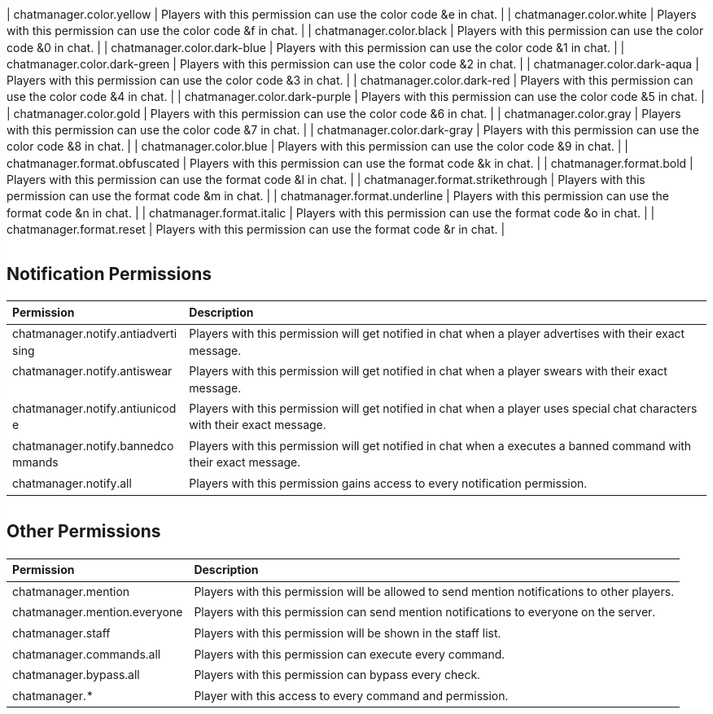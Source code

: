 | chatmanager.color.yellow         | Players with this permission can use the color code &e in chat.           |
| chatmanager.color.white          | Players with this permission can use the color code &f in chat.           |
| chatmanager.color.black          | Players with this permission can use the color code &0 in chat.           |
| chatmanager.color.dark-blue      | Players with this permission can use the color code &1 in chat.           |
| chatmanager.color.dark-green     | Players with this permission can use the color code &2 in chat.           |
| chatmanager.color.dark-aqua      | Players with this permission can use the color code &3 in chat.           |
| chatmanager.color.dark-red       | Players with this permission can use the color code &4 in chat.           |
| chatmanager.color.dark-purple    | Players with this permission can use the color code &5 in chat.           |
| chatmanager.color.gold           | Players with this permission can use the color code &6 in chat.           |
| chatmanager.color.gray           | Players with this permission can use the color code &7 in chat.           |
| chatmanager.color.dark-gray      | Players with this permission can use the color code &8 in chat.           |
| chatmanager.color.blue           | Players with this permission can use the color code &9 in chat.           |
| chatmanager.format.obfuscated    | Players with this permission can use the format code &k in chat.          |
| chatmanager.format.bold          | Players with this permission can use the format code &l in chat.          |
| chatmanager.format.strikethrough | Players with this permission can use the format code &m in chat.          |
| chatmanager.format.underline     | Players with this permission can use the format code &n in chat.          |
| chatmanager.format.italic        | Players with this permission can use the format code &o in chat.          |
| chatmanager.format.reset         | Players with this permission can use the format code &r in chat.          |

## Notification Permissions
| Permission                         | Description                                                                                                                 |
|:-----------------------------------|:----------------------------------------------------------------------------------------------------------------------------|
| chatmanager.notify.antiadvertising | Players with this permission will get notified in chat when a player advertises with their exact message.                   |
| chatmanager.notify.antiswear       | Players with this permission will get notified in chat when a player swears with their exact message.                       |
| chatmanager.notify.antiunicode     | Players with this permission will get notified in chat when a player uses special chat characters with their exact message. |
| chatmanager.notify.bannedcommands  | Players with this permission will get notified in chat when a executes a banned command with their exact message.           |
| chatmanager.notify.all             | Players with this permission gains access to every notification permission.                                                 |

## Other Permissions
| Permission                   | Description                                                                                  |
|:-----------------------------|:---------------------------------------------------------------------------------------------|
| chatmanager.mention          | Players with this permission will be allowed to send mention notifications to other players. |
| chatmanager.mention.everyone | Players with this permission can send mention notifications to everyone on the server.       |
| chatmanager.staff            | Players with this permission will be shown in the staff list.                                |
| chatmanager.commands.all     | Players with this permission can execute every command.                                      |
| chatmanager.bypass.all       | Players with this permission can bypass every check.                                         |
| chatmanager.*                | Player with this access to every command and permission.                                     |